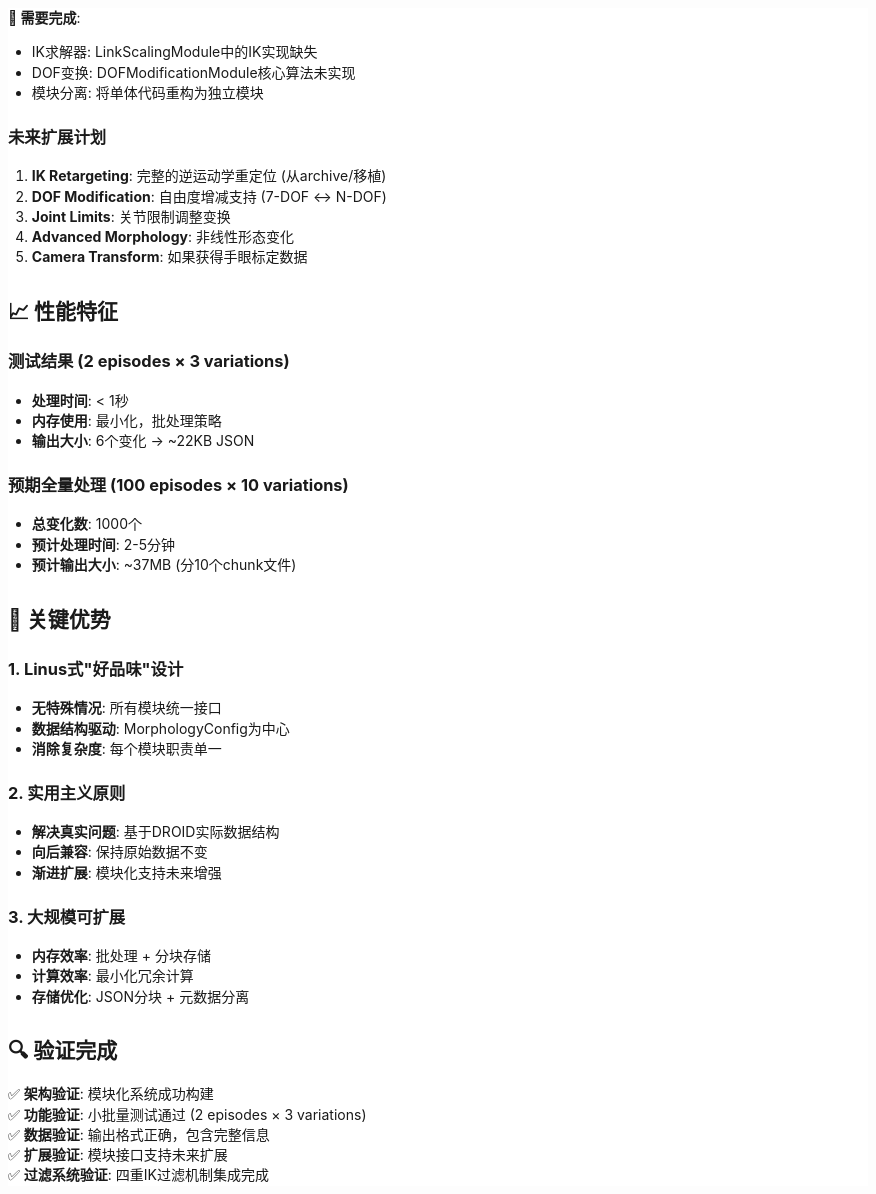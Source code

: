 **🚧 需要完成**:
- IK求解器: LinkScalingModule中的IK实现缺失
- DOF变换: DOFModificationModule核心算法未实现
- 模块分离: 将单体代码重构为独立模块

### 未来扩展计划
1. **IK Retargeting**: 完整的逆运动学重定位 (从archive/移植)
2. **DOF Modification**: 自由度增减支持 (7-DOF ↔ N-DOF)
3. **Joint Limits**: 关节限制调整变换
4. **Advanced Morphology**: 非线性形态变化
5. **Camera Transform**: 如果获得手眼标定数据

## 📈 性能特征

### 测试结果 (2 episodes × 3 variations)
- **处理时间**: < 1秒
- **内存使用**: 最小化，批处理策略
- **输出大小**: 6个变化 → ~22KB JSON

### 预期全量处理 (100 episodes × 10 variations)
- **总变化数**: 1000个
- **预计处理时间**: 2-5分钟
- **预计输出大小**: ~37MB (分10个chunk文件)

## 🎉 关键优势

### 1. Linus式"好品味"设计
- **无特殊情况**: 所有模块统一接口
- **数据结构驱动**: MorphologyConfig为中心
- **消除复杂度**: 每个模块职责单一

### 2. 实用主义原则
- **解决真实问题**: 基于DROID实际数据结构
- **向后兼容**: 保持原始数据不变
- **渐进扩展**: 模块化支持未来增强

### 3. 大规模可扩展
- **内存效率**: 批处理 + 分块存储
- **计算效率**: 最小化冗余计算
- **存储优化**: JSON分块 + 元数据分离

## 🔍 验证完成

✅ **架构验证**: 模块化系统成功构建  
✅ **功能验证**: 小批量测试通过 (2 episodes × 3 variations)  
✅ **数据验证**: 输出格式正确，包含完整信息  
✅ **扩展验证**: 模块接口支持未来扩展  
✅ **过滤系统验证**: 四重IK过滤机制集成完成
